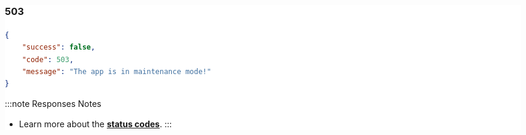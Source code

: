 ### 503
```json
{
    "success": false,
    "code": 503,
    "message": "The app is in maintenance mode!"
}
```

:::note Responses Notes
- Learn more about the [**status codes**](./status-codes.md).
:::